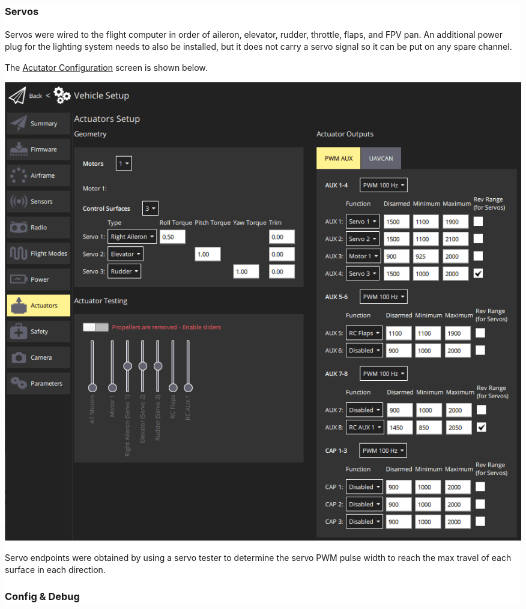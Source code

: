 ### Servos

Servos were wired to the flight computer in order of aileron, elevator, rudder, throttle, flaps, and FPV pan. An additional power plug for the lighting system needs to also be installed, but it does not carry a servo signal so it can be put on any spare channel.

The [Acutator Configuration](../config/actuators.md) screen is shown below.

![QGC Actuator configuration screen for this build](../../assets/airframes/fw/turbo_timber_evolution/qgcactuators.png)

Servo endpoints were obtained by using a servo tester to determine the servo PWM pulse width to reach the max travel of each surface in each direction.

### Config & Debug
